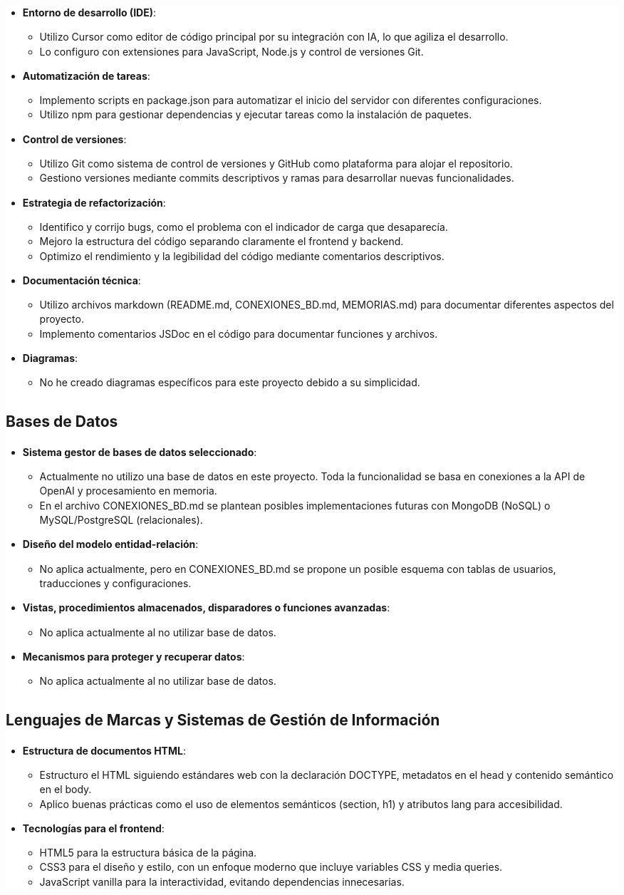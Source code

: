 - **Entorno de desarrollo (IDE)**:
  - Utilizo Cursor como editor de código principal por su integración con IA, lo que agiliza el desarrollo.
  - Lo configuro con extensiones para JavaScript, Node.js y control de versiones Git.

- **Automatización de tareas**:
  - Implemento scripts en package.json para automatizar el inicio del servidor con diferentes configuraciones.
  - Utilizo npm para gestionar dependencias y ejecutar tareas como la instalación de paquetes.

- **Control de versiones**:
  - Utilizo Git como sistema de control de versiones y GitHub como plataforma para alojar el repositorio.
  - Gestiono versiones mediante commits descriptivos y ramas para desarrollar nuevas funcionalidades.

- **Estrategia de refactorización**:
  - Identifico y corrijo bugs, como el problema con el indicador de carga que desaparecía.
  - Mejoro la estructura del código separando claramente el frontend y backend.
  - Optimizo el rendimiento y la legibilidad del código mediante comentarios descriptivos.

- **Documentación técnica**:
  - Utilizo archivos markdown (README.md, CONEXIONES_BD.md, MEMORIAS.md) para documentar diferentes aspectos del proyecto.
  - Implemento comentarios JSDoc en el código para documentar funciones y archivos.

- **Diagramas**:
  - No he creado diagramas específicos para este proyecto debido a su simplicidad.

## Bases de Datos

- **Sistema gestor de bases de datos seleccionado**:
  - Actualmente no utilizo una base de datos en este proyecto. Toda la funcionalidad se basa en conexiones a la API de OpenAI y procesamiento en memoria.
  - En el archivo CONEXIONES_BD.md se plantean posibles implementaciones futuras con MongoDB (NoSQL) o MySQL/PostgreSQL (relacionales).

- **Diseño del modelo entidad-relación**:
  - No aplica actualmente, pero en CONEXIONES_BD.md se propone un posible esquema con tablas de usuarios, traducciones y configuraciones.

- **Vistas, procedimientos almacenados, disparadores o funciones avanzadas**:
  - No aplica actualmente al no utilizar base de datos.

- **Mecanismos para proteger y recuperar datos**:
  - No aplica actualmente al no utilizar base de datos.

## Lenguajes de Marcas y Sistemas de Gestión de Información

- **Estructura de documentos HTML**:
  - Estructuro el HTML siguiendo estándares web con la declaración DOCTYPE, metadatos en el head y contenido semántico en el body.
  - Aplico buenas prácticas como el uso de elementos semánticos (section, h1) y atributos lang para accesibilidad.

- **Tecnologías para el frontend**:
  - HTML5 para la estructura básica de la página.
  - CSS3 para el diseño y estilo, con un enfoque moderno que incluye variables CSS y media queries.
  - JavaScript vanilla para la interactividad, evitando dependencias innecesarias.
